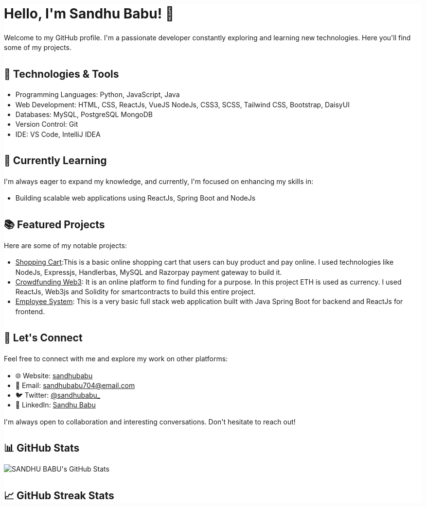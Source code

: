 # Hello, I'm Sandhu Babu! 👋

Welcome to my GitHub profile. I'm a passionate developer constantly exploring and learning new technologies. Here you'll find some of my projects.

## 🔧 Technologies & Tools

- Programming Languages: Python, JavaScript, Java
- Web Development: HTML, CSS, ReactJs, VueJS NodeJs, CSS3, SCSS, Tailwind CSS, Bootstrap, DaisyUI
- Databases: MySQL, PostgreSQL MongoDB
- Version Control: Git
- IDE: VS Code, IntelliJ IDEA

## 🌱 Currently Learning

I'm always eager to expand my knowledge, and currently, I'm focused on enhancing my skills in:

- Building scalable web applications using ReactJs, Spring Boot and NodeJs

## 📚 Featured Projects

Here are some of my notable projects:

- [Shopping Cart](https://github.com/SandhuBabu/OnlineShoppingNodeJs):This is a basic online shopping cart that users can buy product and pay online.
I used technologies like NodeJs, Expressjs, Handlerbas, MySQL and Razorpay payment gateway to build it.
- [Crowdfunding Web3](https://github.com/SandhuBabu/crowdfund): It is an online platform to  find funding for a purpose. In this project ETH is used as currency. I used ReactJs, Web3js and Solidity for smartcontracts to build this entire project. 
- [Employee System](https://github.com/SandhuBabu/spring-boot-react-employee-system): This is a very basic full stack web application built with Java Spring Boot for backend and ReactJs for frontend.

## 🤝 Let's Connect

Feel free to connect with me and explore my work on other platforms:

- 🌐 Website: [sandhubabu](https://react-portfolio-one-teal.vercel.app/)
- 📧 Email: sandhubabu704@email.com
- 🐦 Twitter: [@sandhubabu_](https://x.com/sandhubabu_)
- 💼 LinkedIn: [Sandhu Babu](https://www.linkedin.com/in/sandhu-babu)

I'm always open to collaboration and interesting conversations. Don't hesitate to reach out!

## 📊 GitHub Stats

![SANDHU BABU's GitHub Stats](https://github-readme-stats.vercel.app/api?username=SandhuBabu&show_icons=true&count_private=true&theme=radical)

## 📈 GitHub Streak Stats
